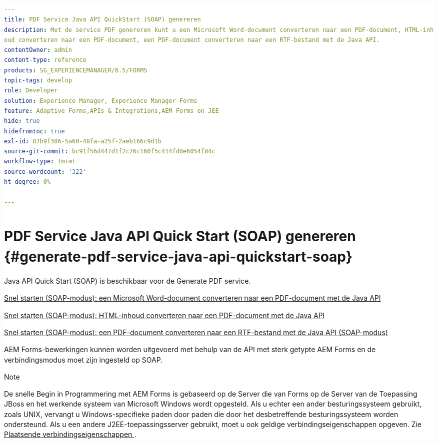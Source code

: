 ```yaml
---
title: PDF Service Java API QuickStart (SOAP) genereren
description: Met de service PDF genereren kunt u een Microsoft Word-document converteren naar een PDF-document, HTML-inhoud converteren naar een PDF-document, een PDF-document converteren naar een RTF-bestand met de Java API.
contentOwner: admin
content-type: reference
products: SG_EXPERIENCEMANAGER/6.5/FORMS
topic-tags: develop
role: Developer
solution: Experience Manager, Experience Manager Forms
feature: Adaptive Forms,APIs & Integrations,AEM Forms on JEE
hide: true
hidefromtoc: true
exl-id: 87b9f386-5a60-48fa-a25f-2aeb166c9d1b
source-git-commit: bc91f56d447d1f2c26c160f5c414fd0e6054f84c
workflow-type: tm+mt
source-wordcount: '322'
ht-degree: 0%

---
```


# PDF Service Java API Quick Start (SOAP) genereren {#generate-pdf-service-java-api-quickstart-soap}

Java API Quick Start (SOAP) is beschikbaar voor de Generate PDF service.

[Snel starten (SOAP-modus): een Microsoft Word-document converteren naar een PDF-document met de Java API](generate-pdf-service-java-api.md#quick-start-soap-mode-converting-a-microsoft-word-document-to-a-pdf-document-using-the-java-api)

[Snel starten (SOAP-modus): HTML-inhoud converteren naar een PDF-document met de Java API](generate-pdf-service-java-api.md#quick-start-soap-mode-converting-html-content-to-a-pdf-document-using-the-java-api)

[Snel starten (SOAP-modus): een PDF-document converteren naar een RTF-bestand met de Java API (SOAP-modus)](generate-pdf-service-java-api.md#quick-start-soap-mode-converting-a-pdf-document-to-an-rtf-file-using-the-java-api-soap-mode)

AEM Forms-bewerkingen kunnen worden uitgevoerd met behulp van de API met sterk getypte AEM Forms en de verbindingsmodus moet zijn ingesteld op SOAP.

>[!NOTE]
>
>De snelle Begin in Programmering met AEM Forms is gebaseerd op de Server die van Forms op de Server van de Toepassing JBoss en het werkende systeem van Microsoft Windows wordt opgesteld. Als u echter een ander besturingssysteem gebruikt, zoals UNIX, vervangt u Windows-specifieke paden door paden die door het desbetreffende besturingssysteem worden ondersteund. Als u een andere J2EE-toepassingsserver gebruikt, moet u ook geldige verbindingseigenschappen opgeven. Zie [ Plaatsende verbindingseigenschappen ](/help/forms/developing/invoking-aem-forms-using-java.md#setting-connection-properties).
